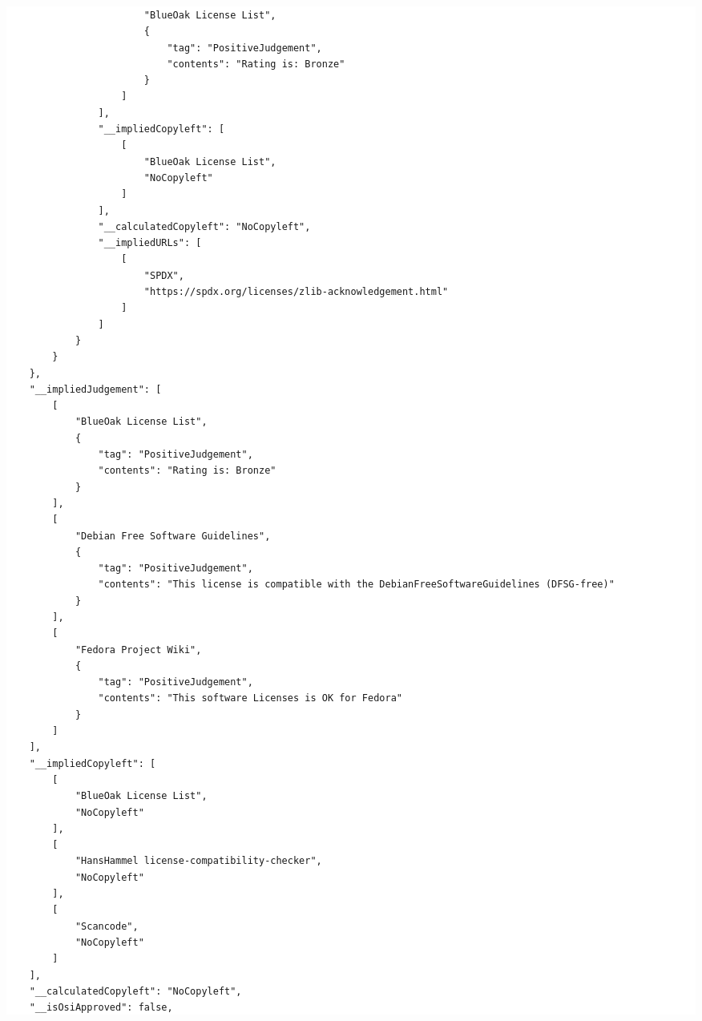                             "BlueOak License List",
                            {
                                "tag": "PositiveJudgement",
                                "contents": "Rating is: Bronze"
                            }
                        ]
                    ],
                    "__impliedCopyleft": [
                        [
                            "BlueOak License List",
                            "NoCopyleft"
                        ]
                    ],
                    "__calculatedCopyleft": "NoCopyleft",
                    "__impliedURLs": [
                        [
                            "SPDX",
                            "https://spdx.org/licenses/zlib-acknowledgement.html"
                        ]
                    ]
                }
            }
        },
        "__impliedJudgement": [
            [
                "BlueOak License List",
                {
                    "tag": "PositiveJudgement",
                    "contents": "Rating is: Bronze"
                }
            ],
            [
                "Debian Free Software Guidelines",
                {
                    "tag": "PositiveJudgement",
                    "contents": "This license is compatible with the DebianFreeSoftwareGuidelines (DFSG-free)"
                }
            ],
            [
                "Fedora Project Wiki",
                {
                    "tag": "PositiveJudgement",
                    "contents": "This software Licenses is OK for Fedora"
                }
            ]
        ],
        "__impliedCopyleft": [
            [
                "BlueOak License List",
                "NoCopyleft"
            ],
            [
                "HansHammel license-compatibility-checker",
                "NoCopyleft"
            ],
            [
                "Scancode",
                "NoCopyleft"
            ]
        ],
        "__calculatedCopyleft": "NoCopyleft",
        "__isOsiApproved": false,